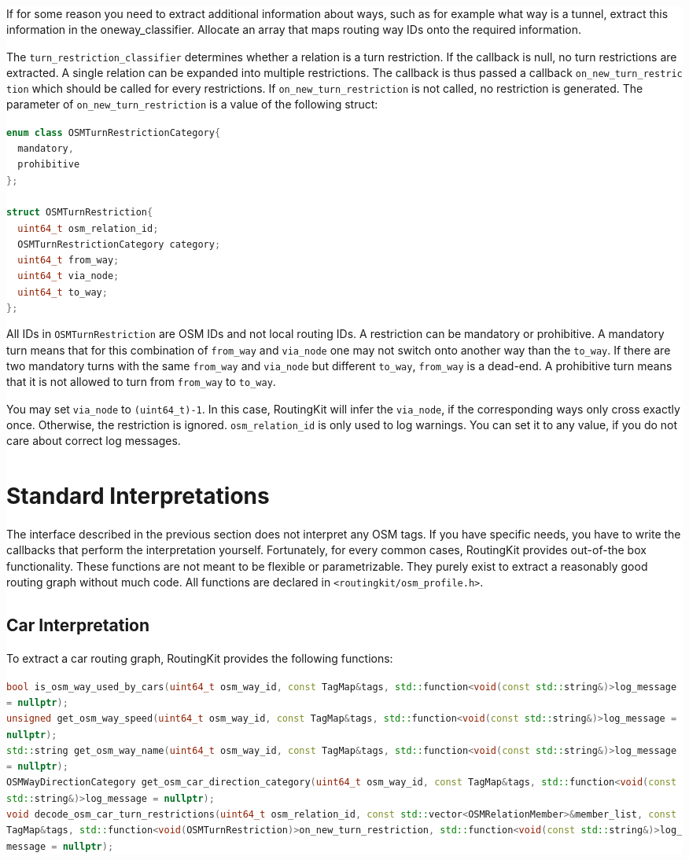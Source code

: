 If for some reason you need to extract additional information about ways, such as for example what way is a tunnel, extract this information in the oneway_classifier. Allocate an array that maps routing way IDs onto the required information.

The `turn_restriction_classifier` determines whether a relation is a turn restriction. If the callback is null, no turn restrictions are extracted. A single relation can be expanded into multiple restrictions. The callback is thus passed a callback `on_new_turn_restriction` which should be called for every restrictions. If `on_new_turn_restriction` is not called, no restriction is generated. The parameter of `on_new_turn_restriction` is a value of the following struct:

```cpp
enum class OSMTurnRestrictionCategory{
  mandatory,
  prohibitive
};

struct OSMTurnRestriction{
  uint64_t osm_relation_id;
  OSMTurnRestrictionCategory category;
  uint64_t from_way;
  uint64_t via_node;
  uint64_t to_way;
};
```

All IDs in `OSMTurnRestriction` are OSM IDs and not local routing IDs. A restriction can be mandatory or prohibitive. A mandatory turn means that for this combination of `from_way` and `via_node` one may not switch onto another way than the `to_way`. If there are two mandatory turns with the same `from_way` and `via_node` but different `to_way`, `from_way` is a dead-end. A prohibitive turn means that it is not allowed to turn from `from_way` to `to_way`.

You may set `via_node` to `(uint64_t)-1`. In this case, RoutingKit will infer the `via_node`, if the corresponding ways only cross exactly once. Otherwise, the restriction is ignored. `osm_relation_id` is only used to log warnings. You can set it to any value, if you do not care about correct log messages.

# Standard Interpretations

The interface described in the previous section does not interpret any OSM tags. If you have specific needs, you have to write the callbacks that perform the interpretation yourself. Fortunately, for every common cases, RoutingKit provides out-of-the box functionality. These functions are not meant to be flexible or parametrizable. They purely exist to extract a reasonably good routing graph without much code. All functions are declared in `<routingkit/osm_profile.h>`.

## Car Interpretation

To extract a car routing graph, RoutingKit provides the following functions:

```cpp
bool is_osm_way_used_by_cars(uint64_t osm_way_id, const TagMap&tags, std::function<void(const std::string&)>log_message = nullptr);
unsigned get_osm_way_speed(uint64_t osm_way_id, const TagMap&tags, std::function<void(const std::string&)>log_message = nullptr);
std::string get_osm_way_name(uint64_t osm_way_id, const TagMap&tags, std::function<void(const std::string&)>log_message = nullptr);
OSMWayDirectionCategory get_osm_car_direction_category(uint64_t osm_way_id, const TagMap&tags, std::function<void(const std::string&)>log_message = nullptr);
void decode_osm_car_turn_restrictions(uint64_t osm_relation_id, const std::vector<OSMRelationMember>&member_list, const TagMap&tags, std::function<void(OSMTurnRestriction)>on_new_turn_restriction, std::function<void(const std::string&)>log_message = nullptr);
```
